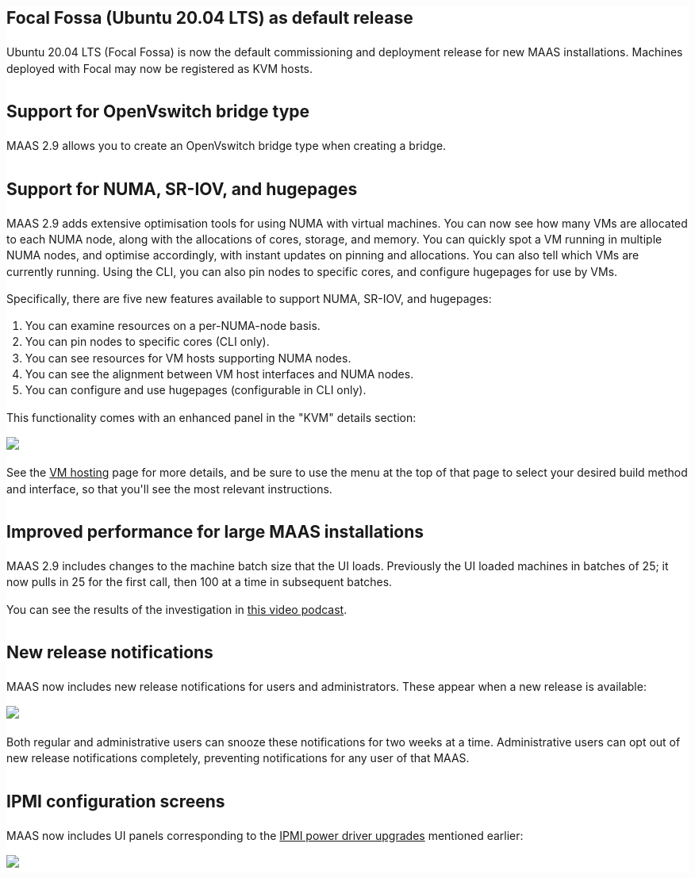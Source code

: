 <h2 id="heading--focal-default">Focal Fossa (Ubuntu 20.04 LTS) as default release</h2>

Ubuntu 20.04 LTS (Focal Fossa) is now the default commissioning and deployment release for new MAAS installations.  Machines deployed with Focal may now be registered as KVM hosts.

<h2 id="heading--openvswitch">Support for OpenVswitch bridge type</h2>

MAAS 2.9 allows you to create an OpenVswitch bridge type when creating a bridge.

<h2 id="heading--numa">Support for NUMA, SR-IOV, and hugepages</h2>

MAAS 2.9 adds extensive optimisation tools for using NUMA with virtual machines. You can now see how many VMs are allocated to each NUMA node, along with the allocations of cores, storage, and memory. You can quickly spot a VM running in multiple NUMA nodes, and optimise accordingly, with instant updates on pinning and allocations. You can also tell which VMs are currently running.  Using the CLI, you can also pin nodes to specific cores, and configure hugepages for use by VMs.

Specifically, there are five new features available to support NUMA, SR-IOV, and hugepages:

1. You can examine resources on a per-NUMA-node basis.
2. You can pin nodes to specific cores (CLI only).
3. You can see resources for VM hosts supporting NUMA nodes.
4. You can see the alignment between VM host interfaces and NUMA nodes.
5. You can configure and use hugepages (configurable in CLI only).

This functionality comes with an enhanced panel in the "KVM" details section:

<a href="https://discourse.maas.io/uploads/default/optimized/1X/57245bbbfe6d28e83c9b7fb30e52caf05714eb00_2_485x500.png" target = "_blank"><img src="https://discourse.maas.io/uploads/default/optimized/1X/57245bbbfe6d28e83c9b7fb30e52caf05714eb00_2_485x500.png"></a>

See the [VM hosting](/t/about-vm-hosting/2747) page for more details, and be sure to use the menu at the top of that page to select your desired build method and interface, so that you'll see the most relevant instructions.

<h2 id="heading--improved-perf-large-maas">Improved performance for large MAAS installations</h2>

MAAS 2.9 includes changes to the machine batch size that the UI loads. Previously the UI loaded machines in batches of 25; it now pulls in 25 for the first call, then 100 at a time in subsequent batches.

You can see the results of the investigation in [this video podcast](https://discourse.maas.io/t/maas-show-and-tell-improving-ui-performance-for-large-maas-installs/3515).

<h2 id="heading--new-release-notifications">New release notifications</h2>

MAAS now includes new release notifications for users and administrators.  These appear when a new release is available:

<a href="https://discourse.maas.io/uploads/default/original/1X/c4f426b9f493a970efcc59c4d948d24fa5f12860.png" target = "_blank"><img src="https://discourse.maas.io/uploads/default/original/1X/c4f426b9f493a970efcc59c4d948d24fa5f12860.png"></a>

Both regular and administrative users can snooze these notifications for two weeks at a time.  Administrative users can opt out of new release notifications completely, preventing notifications for any user of that MAAS.

<h2 id="heading--ipmi-config-screens">IPMI configuration screens</h2>

MAAS now includes UI panels corresponding to the [IPMI power driver upgrades](#heading--ipmi-driver) mentioned earlier:

<a href="https://discourse.maas.io/uploads/default/original/1X/433b28f5dd807caef7c7382f9a877607c2ea2dac.png" target = "_blank"><img src="https://discourse.maas.io/uploads/default/original/1X/433b28f5dd807caef7c7382f9a877607c2ea2dac.png"></a>
